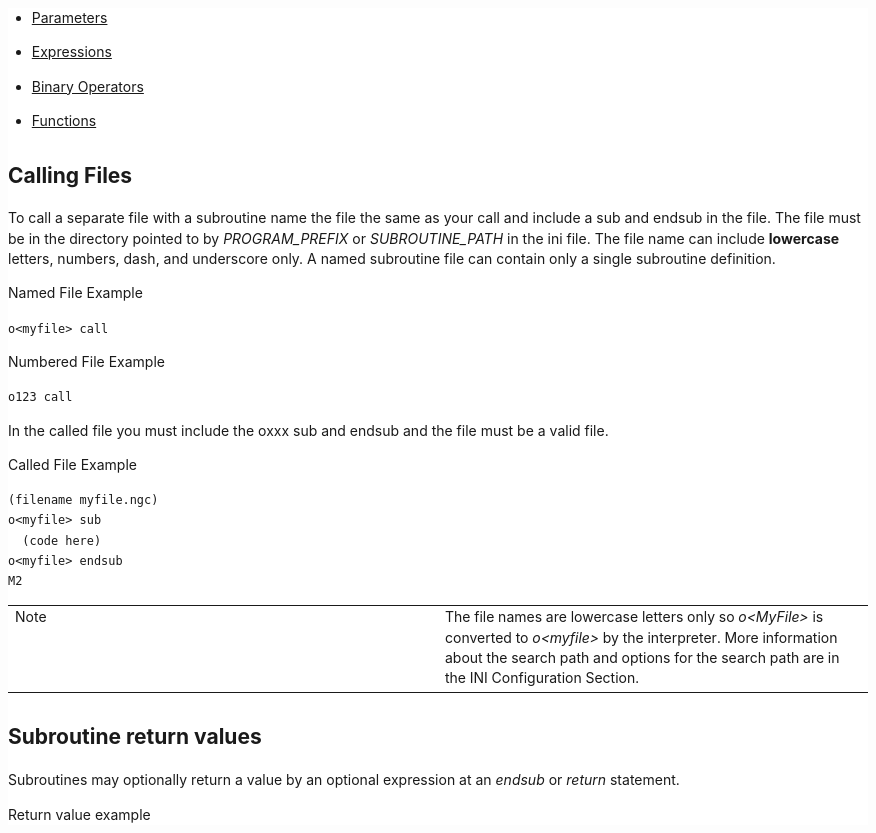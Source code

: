 -   [Parameters](#sec:Parameters)

-   [Expressions](#sec:Expressions)

-   [Binary Operators](#sec:Binary-Operators)

-   [Functions](#sub:functions)

Calling Files
-------------

To call a separate file with a subroutine name the file the same as your call and include a sub and endsub in the file. The file must be in the directory pointed to by *PROGRAM\_PREFIX* or *SUBROUTINE\_PATH* in the ini file. The file name can include **lowercase** letters, numbers, dash, and underscore only. A named subroutine file can contain only a single subroutine definition.

Named File Example

    o<myfile> call

Numbered File Example

    o123 call

In the called file you must include the oxxx sub and endsub and the file must be a valid file.

Called File Example

    (filename myfile.ngc)
    o<myfile> sub
      (code here)
    o<myfile> endsub
    M2

<table>
<colgroup>
<col width="50%" />
<col width="50%" />
</colgroup>
<tbody>
<tr class="odd">
<td align="left"><div class="title">
Note
</div></td>
<td align="left">The file names are lowercase letters only so <em>o&lt;MyFile&gt;</em> is converted to <em>o&lt;myfile&gt;</em> by the interpreter. More information about the search path and options for the search path are in the INI Configuration Section.</td>
</tr>
</tbody>
</table>

Subroutine return values
------------------------

Subroutines may optionally return a value by an optional expression at an *endsub* or *return* statement.

Return value example
